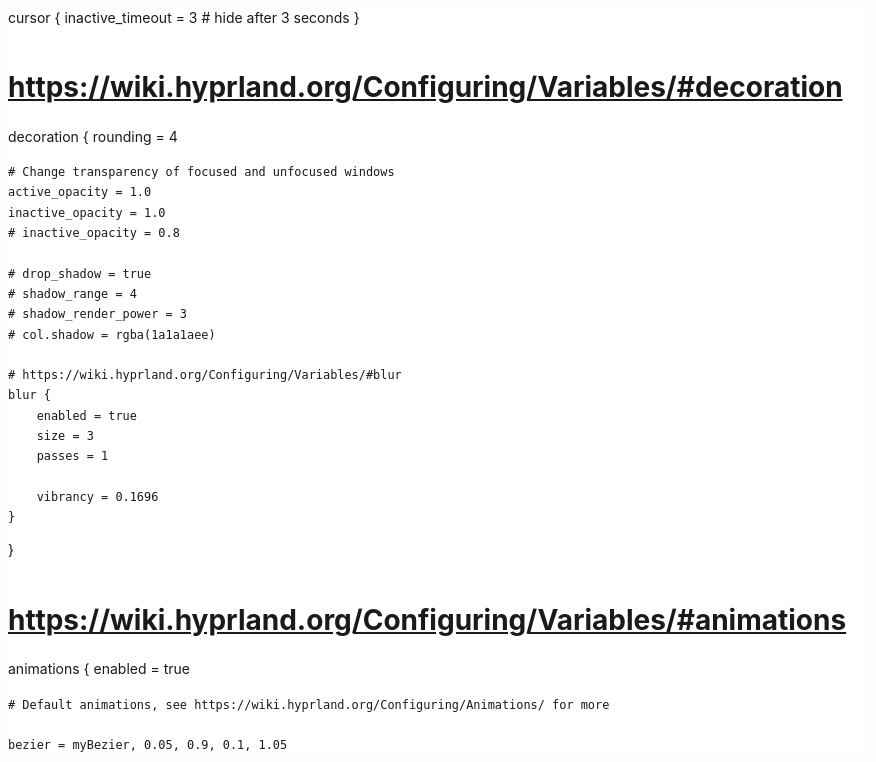 cursor {
    inactive_timeout = 3 # hide after 3 seconds
}

# https://wiki.hyprland.org/Configuring/Variables/#decoration
decoration {
    rounding = 4

    # Change transparency of focused and unfocused windows
    active_opacity = 1.0
    inactive_opacity = 1.0
    # inactive_opacity = 0.8

    # drop_shadow = true
    # shadow_range = 4
    # shadow_render_power = 3
    # col.shadow = rgba(1a1a1aee)

    # https://wiki.hyprland.org/Configuring/Variables/#blur
    blur {
        enabled = true
        size = 3
        passes = 1
        
        vibrancy = 0.1696
    }
}

# https://wiki.hyprland.org/Configuring/Variables/#animations
animations {
    enabled = true

    # Default animations, see https://wiki.hyprland.org/Configuring/Animations/ for more

    bezier = myBezier, 0.05, 0.9, 0.1, 1.05
